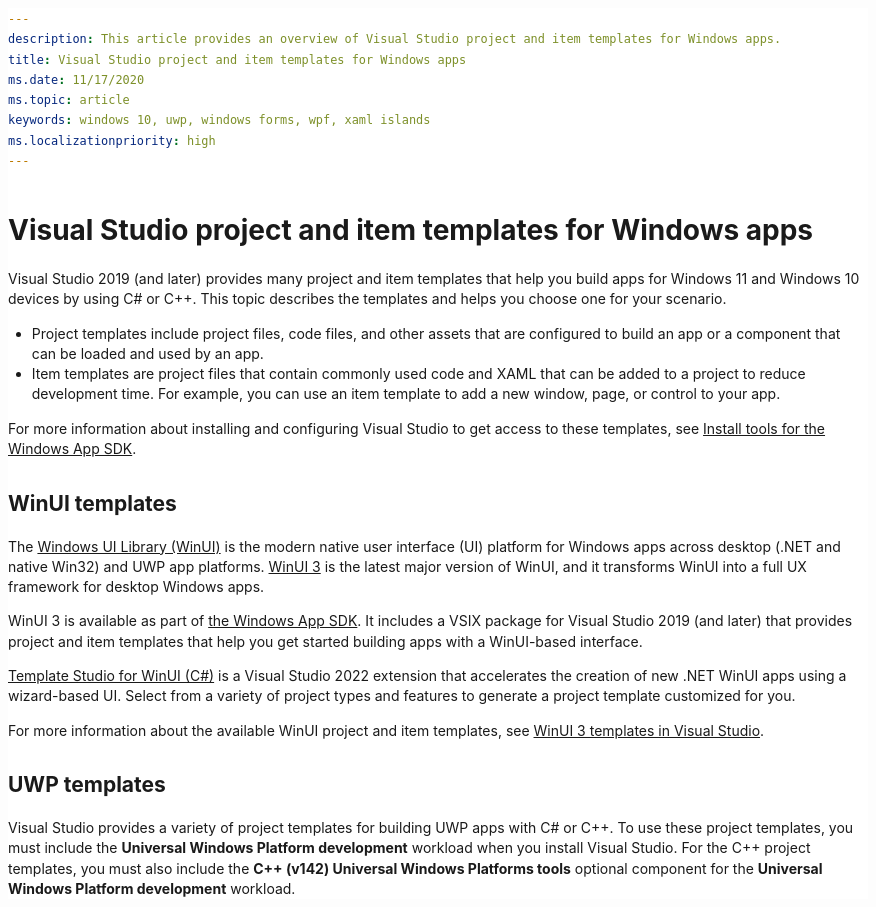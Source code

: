 ```yaml
---
description: This article provides an overview of Visual Studio project and item templates for Windows apps.
title: Visual Studio project and item templates for Windows apps
ms.date: 11/17/2020
ms.topic: article
keywords: windows 10, uwp, windows forms, wpf, xaml islands
ms.localizationpriority: high
---
```


# Visual Studio project and item templates for Windows apps

Visual Studio 2019 (and later) provides many project and item templates that help you build apps for Windows 11 and Windows 10 devices by using C\# or C++. This topic describes the templates and helps you choose one for your scenario.

* Project templates include project files, code files, and other assets that are configured to build an app or a component that can be loaded and used by an app.
* Item templates are project files that contain commonly used code and XAML that can be added to a project to reduce development time. For example, you can use an item template to add a new window, page, or control to your app.

For more information about installing and configuring Visual Studio to get access to these templates, see [Install tools for the Windows App SDK](../windows-app-sdk/set-up-your-development-environment.md).

## WinUI templates

The [Windows UI Library (WinUI)](../winui/index.md) is the modern native user interface (UI) platform for Windows apps across desktop (.NET and native Win32) and UWP app platforms. [WinUI 3](/windows/apps/winui/) is the latest major version of WinUI, and it transforms WinUI into a full UX framework for desktop Windows apps.

WinUI 3 is available as part of [the Windows App SDK](../windows-app-sdk/index.md). It includes a VSIX package for Visual Studio 2019 (and later) that provides project and item templates that help you get started building apps with a WinUI-based interface.

[Template Studio for WinUI (C#)](https://marketplace.visualstudio.com/items?itemName=TemplateStudio.TemplateStudioForWinUICs) is a Visual Studio 2022 extension that accelerates the creation of new .NET WinUI apps using a wizard-based UI. Select from a variety of project types and features to generate a project template customized for you.

For more information about the available WinUI project and item templates, see [WinUI 3 templates in Visual Studio](../winui/winui3/winui-project-templates-in-visual-studio.md).

## UWP templates

Visual Studio provides a variety of project templates for building UWP apps with C# or C++. To use these project templates, you must include the **Universal Windows Platform development** workload when you install Visual Studio. For the C++ project templates, you must also include the **C++ (v142) Universal Windows Platforms tools** optional component for the **Universal Windows Platform development** workload.
